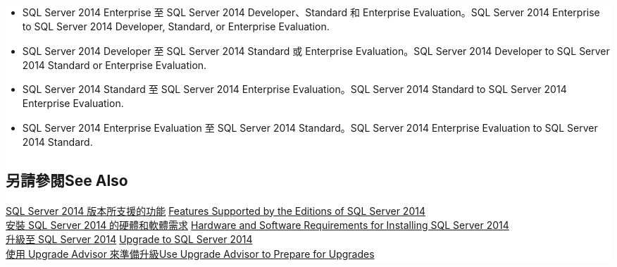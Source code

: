 -   <span data-ttu-id="d3940-314">SQL Server 2014 Enterprise 至 SQL Server 2014 Developer、Standard 和 Enterprise Evaluation。</span><span class="sxs-lookup"><span data-stu-id="d3940-314">SQL Server 2014 Enterprise to SQL Server 2014 Developer, Standard, or Enterprise Evaluation.</span></span>  
  
-   <span data-ttu-id="d3940-315">SQL Server 2014 Developer 至 SQL Server 2014 Standard 或 Enterprise Evaluation。</span><span class="sxs-lookup"><span data-stu-id="d3940-315">SQL Server 2014 Developer to SQL Server 2014 Standard or Enterprise Evaluation.</span></span>  
  
-   <span data-ttu-id="d3940-316">SQL Server 2014 Standard 至 SQL Server 2014 Enterprise Evaluation。</span><span class="sxs-lookup"><span data-stu-id="d3940-316">SQL Server 2014 Standard to SQL Server 2014 Enterprise Evaluation.</span></span>  
  
-   <span data-ttu-id="d3940-317">SQL Server 2014 Enterprise Evaluation 至 SQL Server 2014 Standard。</span><span class="sxs-lookup"><span data-stu-id="d3940-317">SQL Server 2014 Enterprise Evaluation to SQL Server 2014 Standard.</span></span>  
  
## <a name="see-also"></a><span data-ttu-id="d3940-318">另請參閱</span><span class="sxs-lookup"><span data-stu-id="d3940-318">See Also</span></span>  
 <span data-ttu-id="d3940-319">[SQL Server 2014 版本所支援的功能](../../../2014/getting-started/features-supported-by-the-editions-of-sql-server-2014.md) </span><span class="sxs-lookup"><span data-stu-id="d3940-319">[Features Supported by the Editions of SQL Server 2014](../../../2014/getting-started/features-supported-by-the-editions-of-sql-server-2014.md) </span></span>  
 <span data-ttu-id="d3940-320">[安裝 SQL Server 2014 的硬體和軟體需求](../../sql-server/install/hardware-and-software-requirements-for-installing-sql-server.md) </span><span class="sxs-lookup"><span data-stu-id="d3940-320">[Hardware and Software Requirements for Installing SQL Server 2014](../../sql-server/install/hardware-and-software-requirements-for-installing-sql-server.md) </span></span>  
 <span data-ttu-id="d3940-321">[升級至 SQL Server 2014](upgrade-sql-server.md) </span><span class="sxs-lookup"><span data-stu-id="d3940-321">[Upgrade to SQL Server 2014](upgrade-sql-server.md) </span></span>  
 [<span data-ttu-id="d3940-322">使用 Upgrade Advisor 來準備升級</span><span class="sxs-lookup"><span data-stu-id="d3940-322">Use Upgrade Advisor to Prepare for Upgrades</span></span>](../../../2014/sql-server/install/use-upgrade-advisor-to-prepare-for-upgrades.md)  
  
  
